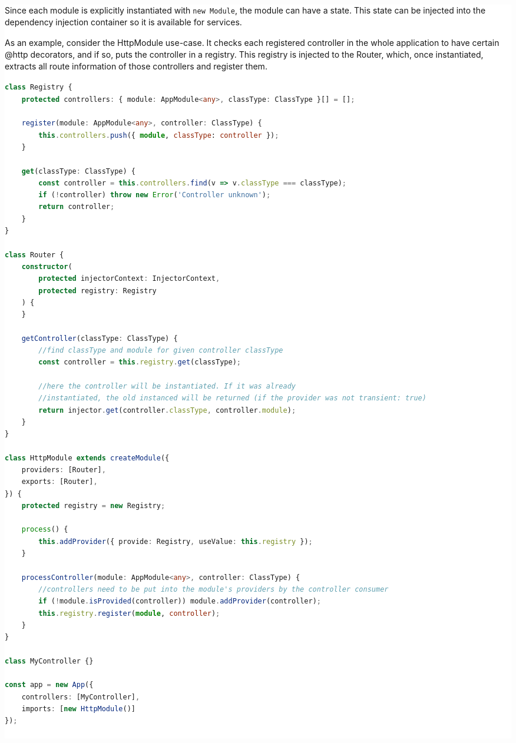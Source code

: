 Since each module is explicitly instantiated with `new Module`, the module can have a state. This state can be injected into the dependency injection container so it is available for services.

As an example, consider the HttpModule use-case. It checks each registered controller in the whole application to have certain @http decorators, and if so, puts the controller in a registry. This registry is injected to the Router, which, once instantiated, extracts all route information of those controllers and register them.

```typescript
class Registry {
    protected controllers: { module: AppModule<any>, classType: ClassType }[] = [];
        
    register(module: AppModule<any>, controller: ClassType) {
        this.controllers.push({ module, classType: controller });
    }
        
    get(classType: ClassType) {
        const controller = this.controllers.find(v => v.classType === classType);
        if (!controller) throw new Error('Controller unknown');
        return controller;
    }
}
        
class Router {
    constructor(
        protected injectorContext: InjectorContext,
        protected registry: Registry
    ) {
    }
        
    getController(classType: ClassType) {
        //find classType and module for given controller classType
        const controller = this.registry.get(classType);
        
        //here the controller will be instantiated. If it was already
        //instantiated, the old instanced will be returned (if the provider was not transient: true)
        return injector.get(controller.classType, controller.module);
    }
}
        
class HttpModule extends createModule({
    providers: [Router],
    exports: [Router],
}) {
    protected registry = new Registry;
        
    process() {
        this.addProvider({ provide: Registry, useValue: this.registry });
    }
        
    processController(module: AppModule<any>, controller: ClassType) {
        //controllers need to be put into the module's providers by the controller consumer
        if (!module.isProvided(controller)) module.addProvider(controller);
        this.registry.register(module, controller);
    }
}
        
class MyController {}
        
const app = new App({
    controllers: [MyController],
    imports: [new HttpModule()]
});
        
```
